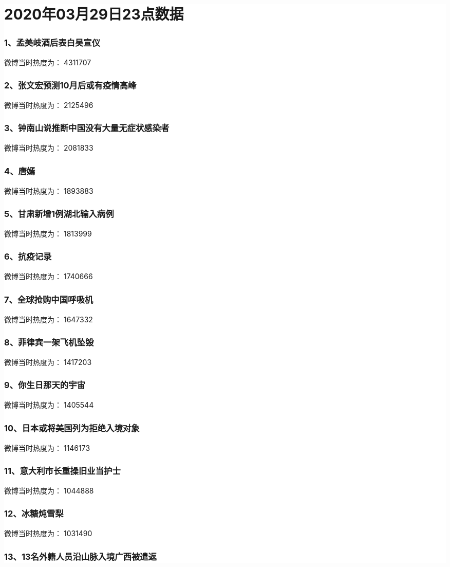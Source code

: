 #  2020年03月29日23点数据

### 1、孟美岐酒后表白吴宣仪

微博当时热度为： 4311707

### 2、张文宏预测10月后或有疫情高峰

微博当时热度为： 2125496

### 3、钟南山说推断中国没有大量无症状感染者

微博当时热度为： 2081833

### 4、唐嫣

微博当时热度为： 1893883

### 5、甘肃新增1例湖北输入病例

微博当时热度为： 1813999

### 6、抗疫记录

微博当时热度为： 1740666

### 7、全球抢购中国呼吸机

微博当时热度为： 1647332

### 8、菲律宾一架飞机坠毁

微博当时热度为： 1417203

### 9、你生日那天的宇宙

微博当时热度为： 1405544

### 10、日本或将美国列为拒绝入境对象

微博当时热度为： 1146173

### 11、意大利市长重操旧业当护士

微博当时热度为： 1044888

### 12、冰糖炖雪梨

微博当时热度为： 1031490

### 13、13名外籍人员沿山脉入境广西被遣返
